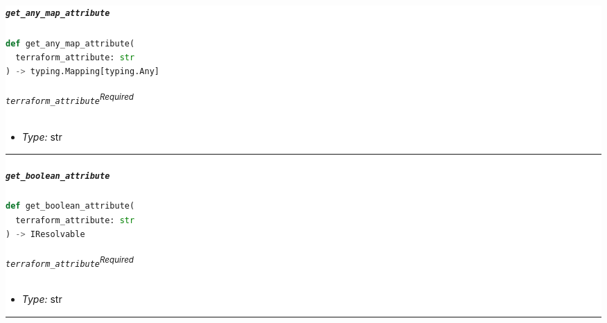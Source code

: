 ##### `get_any_map_attribute` <a name="get_any_map_attribute" id="@cdktf/provider-databricks.mwsNetworkConnectivityConfig.MwsNetworkConnectivityConfigEgressConfigDefaultRulesAwsStableIpRuleOutputReference.getAnyMapAttribute"></a>

```python
def get_any_map_attribute(
  terraform_attribute: str
) -> typing.Mapping[typing.Any]
```

###### `terraform_attribute`<sup>Required</sup> <a name="terraform_attribute" id="@cdktf/provider-databricks.mwsNetworkConnectivityConfig.MwsNetworkConnectivityConfigEgressConfigDefaultRulesAwsStableIpRuleOutputReference.getAnyMapAttribute.parameter.terraformAttribute"></a>

- *Type:* str

---

##### `get_boolean_attribute` <a name="get_boolean_attribute" id="@cdktf/provider-databricks.mwsNetworkConnectivityConfig.MwsNetworkConnectivityConfigEgressConfigDefaultRulesAwsStableIpRuleOutputReference.getBooleanAttribute"></a>

```python
def get_boolean_attribute(
  terraform_attribute: str
) -> IResolvable
```

###### `terraform_attribute`<sup>Required</sup> <a name="terraform_attribute" id="@cdktf/provider-databricks.mwsNetworkConnectivityConfig.MwsNetworkConnectivityConfigEgressConfigDefaultRulesAwsStableIpRuleOutputReference.getBooleanAttribute.parameter.terraformAttribute"></a>

- *Type:* str

---

